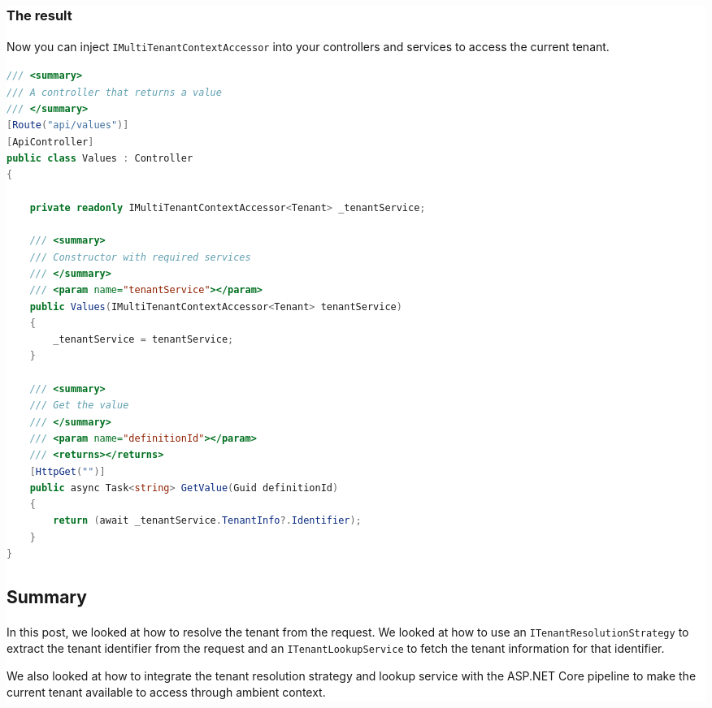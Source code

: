 ### The result

Now you can inject `IMultiTenantContextAccessor` into your controllers and services to access the current tenant.

```csharp
/// <summary>
/// A controller that returns a value
/// </summary>
[Route("api/values")]
[ApiController]
public class Values : Controller
{

    private readonly IMultiTenantContextAccessor<Tenant> _tenantService; 

    /// <summary>
    /// Constructor with required services
    /// </summary>
    /// <param name="tenantService"></param>
    public Values(IMultiTenantContextAccessor<Tenant> tenantService)
    {
        _tenantService = tenantService;
    }

    /// <summary>
    /// Get the value
    /// </summary>
    /// <param name="definitionId"></param>
    /// <returns></returns>
    [HttpGet("")]
    public async Task<string> GetValue(Guid definitionId)
    {
        return (await _tenantService.TenantInfo?.Identifier);
    }
}
```

## Summary

In this post, we looked at how to resolve the tenant from the request. We looked at how to use an `ITenantResolutionStrategy` to extract the tenant identifier from the request and an `ITenantLookupService` to fetch the tenant information for that identifier.

We also looked at how to integrate the tenant resolution strategy and lookup service with the ASP.NET Core pipeline to make the current tenant available to access through ambient context.